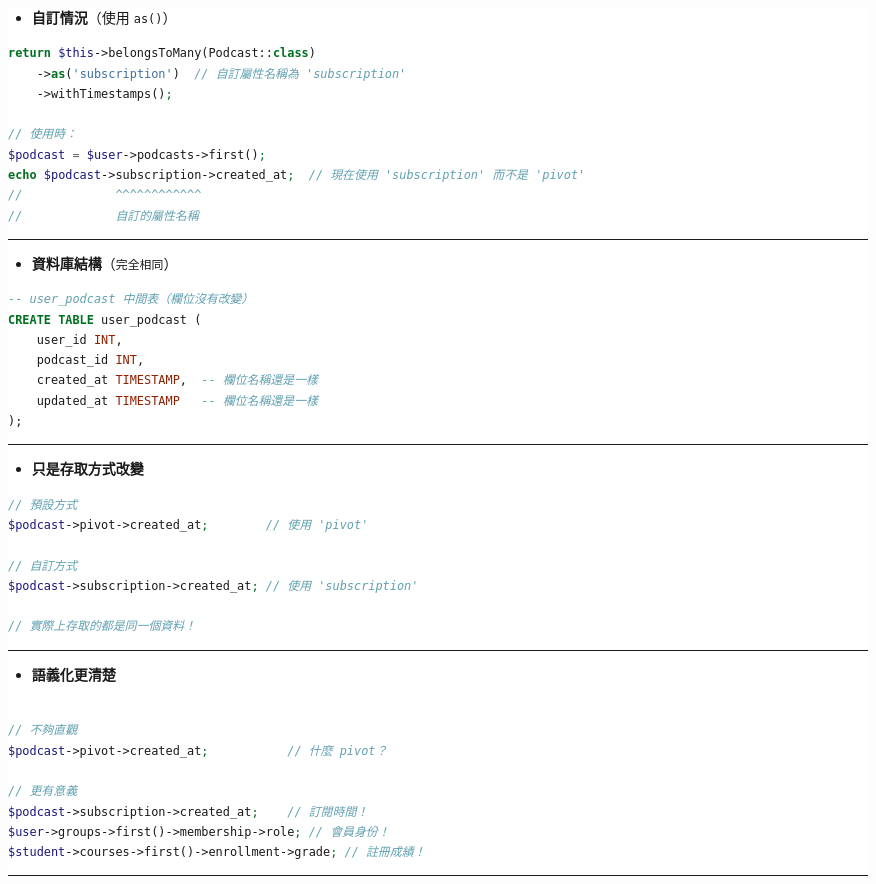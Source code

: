 - **自訂情況**（使用 `as()`）

```php
return $this->belongsToMany(Podcast::class)
    ->as('subscription')  // 自訂屬性名稱為 'subscription'
    ->withTimestamps();

// 使用時：
$podcast = $user->podcasts->first();
echo $podcast->subscription->created_at;  // 現在使用 'subscription' 而不是 'pivot'
//             ^^^^^^^^^^^^
//             自訂的屬性名稱
```

---

- **資料庫結構**（`完全相同`）

```sql
-- user_podcast 中間表（欄位沒有改變）
CREATE TABLE user_podcast (
    user_id INT,
    podcast_id INT,
    created_at TIMESTAMP,  -- 欄位名稱還是一樣
    updated_at TIMESTAMP   -- 欄位名稱還是一樣
);
```

---

- **只是存取方式改變**

```php
// 預設方式
$podcast->pivot->created_at;        // 使用 'pivot'

// 自訂方式  
$podcast->subscription->created_at; // 使用 'subscription'

// 實際上存取的都是同一個資料！
```

---

- **語義化更清楚**

```php

// 不夠直觀
$podcast->pivot->created_at;           // 什麼 pivot？

// 更有意義
$podcast->subscription->created_at;    // 訂閱時間！
$user->groups->first()->membership->role; // 會員身份！
$student->courses->first()->enrollment->grade; // 註冊成績！
```

---